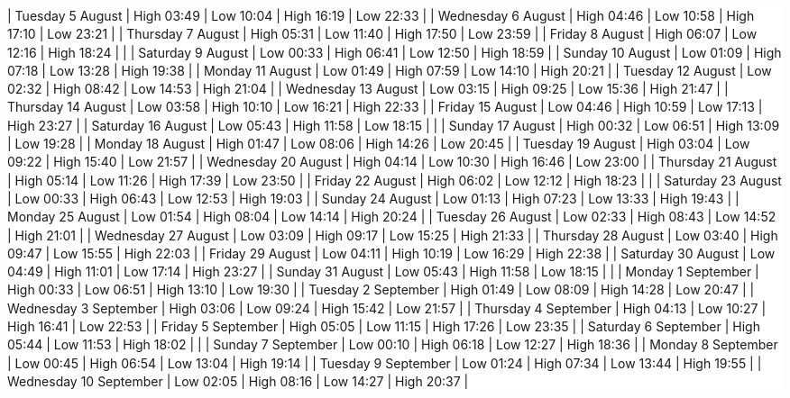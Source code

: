 | Tuesday 5 August | High 03:49 | Low 10:04 | High 16:19 | Low 22:33 | 
| Wednesday 6 August | High 04:46 | Low 10:58 | High 17:10 | Low 23:21 | 
| Thursday 7 August | High 05:31 | Low 11:40 | High 17:50 | Low 23:59 | 
| Friday 8 August | High 06:07 | Low 12:16 | High 18:24 |  | 
| Saturday 9 August | Low 00:33 | High 06:41 | Low 12:50 | High 18:59 | 
| Sunday 10 August | Low 01:09 | High 07:18 | Low 13:28 | High 19:38 | 
| Monday 11 August | Low 01:49 | High 07:59 | Low 14:10 | High 20:21 | 
| Tuesday 12 August | Low 02:32 | High 08:42 | Low 14:53 | High 21:04 | 
| Wednesday 13 August | Low 03:15 | High 09:25 | Low 15:36 | High 21:47 | 
| Thursday 14 August | Low 03:58 | High 10:10 | Low 16:21 | High 22:33 | 
| Friday 15 August | Low 04:46 | High 10:59 | Low 17:13 | High 23:27 | 
| Saturday 16 August | Low 05:43 | High 11:58 | Low 18:15 |  | 
| Sunday 17 August | High 00:32 | Low 06:51 | High 13:09 | Low 19:28 | 
| Monday 18 August | High 01:47 | Low 08:06 | High 14:26 | Low 20:45 | 
| Tuesday 19 August | High 03:04 | Low 09:22 | High 15:40 | Low 21:57 | 
| Wednesday 20 August | High 04:14 | Low 10:30 | High 16:46 | Low 23:00 | 
| Thursday 21 August | High 05:14 | Low 11:26 | High 17:39 | Low 23:50 | 
| Friday 22 August | High 06:02 | Low 12:12 | High 18:23 |  | 
| Saturday 23 August | Low 00:33 | High 06:43 | Low 12:53 | High 19:03 | 
| Sunday 24 August | Low 01:13 | High 07:23 | Low 13:33 | High 19:43 | 
| Monday 25 August | Low 01:54 | High 08:04 | Low 14:14 | High 20:24 | 
| Tuesday 26 August | Low 02:33 | High 08:43 | Low 14:52 | High 21:01 | 
| Wednesday 27 August | Low 03:09 | High 09:17 | Low 15:25 | High 21:33 | 
| Thursday 28 August | Low 03:40 | High 09:47 | Low 15:55 | High 22:03 | 
| Friday 29 August | Low 04:11 | High 10:19 | Low 16:29 | High 22:38 | 
| Saturday 30 August | Low 04:49 | High 11:01 | Low 17:14 | High 23:27 | 
| Sunday 31 August | Low 05:43 | High 11:58 | Low 18:15 |  | 
| Monday 1 September | High 00:33 | Low 06:51 | High 13:10 | Low 19:30 | 
| Tuesday 2 September | High 01:49 | Low 08:09 | High 14:28 | Low 20:47 | 
| Wednesday 3 September | High 03:06 | Low 09:24 | High 15:42 | Low 21:57 | 
| Thursday 4 September | High 04:13 | Low 10:27 | High 16:41 | Low 22:53 | 
| Friday 5 September | High 05:05 | Low 11:15 | High 17:26 | Low 23:35 | 
| Saturday 6 September | High 05:44 | Low 11:53 | High 18:02 |  | 
| Sunday 7 September | Low 00:10 | High 06:18 | Low 12:27 | High 18:36 | 
| Monday 8 September | Low 00:45 | High 06:54 | Low 13:04 | High 19:14 | 
| Tuesday 9 September | Low 01:24 | High 07:34 | Low 13:44 | High 19:55 | 
| Wednesday 10 September | Low 02:05 | High 08:16 | Low 14:27 | High 20:37 | 